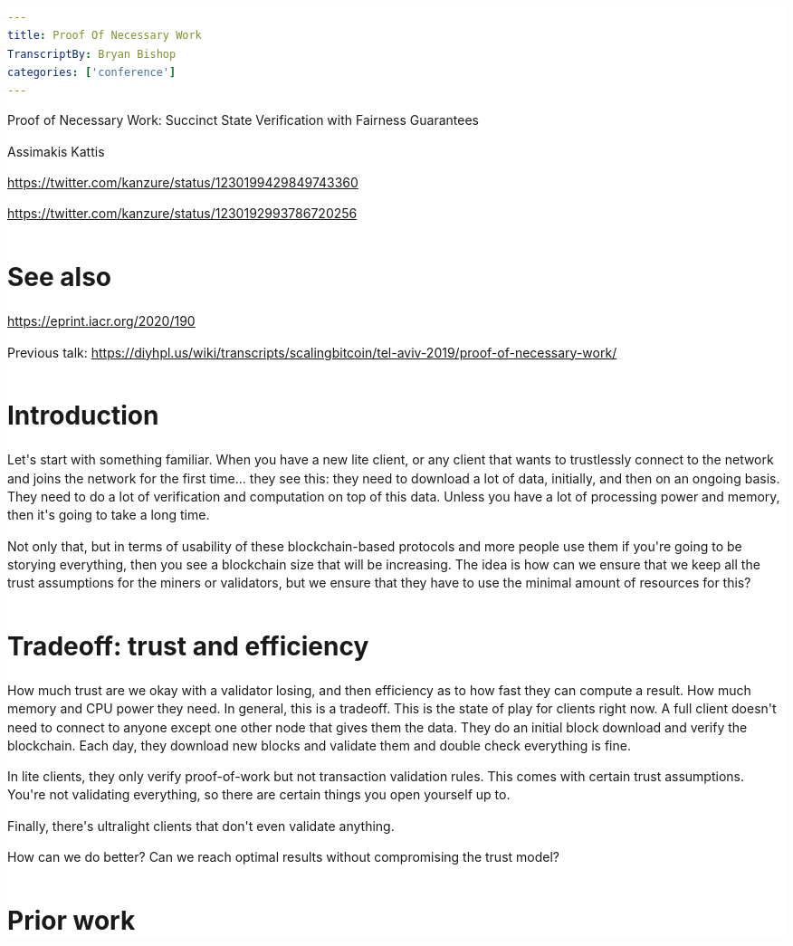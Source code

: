 ```yaml
---
title: Proof Of Necessary Work
TranscriptBy: Bryan Bishop
categories: ['conference']
---
```


Proof of Necessary Work: Succinct State Verification with Fairness Guarantees

Assimakis Kattis

<https://twitter.com/kanzure/status/1230199429849743360>

<https://twitter.com/kanzure/status/1230192993786720256>

# See also

<https://eprint.iacr.org/2020/190>

Previous talk: <https://diyhpl.us/wiki/transcripts/scalingbitcoin/tel-aviv-2019/proof-of-necessary-work/>

# Introduction

Let's start with something familiar. When you have a new lite client, or any client that wants to trustlessly connect to the network and joins the network for the first time... they see this: they need to download a lot of data, initially, and then on an ongoing basis. They need to do a lot of verification and computation on top of this data. Unless you have a lot of processing power and memory, then it's going to take a long time.

Not only that, but in terms of usability of these blockchain-based protocols and more people use them if you're going to be storying everything, then you see a blockchain size that will be increasing. The idea is how can we ensure that we keep all the trust assumptions for the miners or validators, but we ensure that they have to use the minimal amount of resources for this?

# Tradeoff: trust and efficiency

How much trust are we okay with a validator losing, and then efficiency as to how fast they can compute a result. How much memory and CPU power they need. In general, this is a tradeoff. This is the state of play for clients right now. A full client doesn't need to connect to anyone except one other node that gives them the data. They do an initial block download and verify the blockchain. Each day, they download new blocks and validate them and double check everything is fine.

In lite clients, they only verify proof-of-work but not transaction validation rules. This comes with certain trust assumptions. You're not validating everything, so there are certain things you open yourself up to.

Finally, there's ultralight clients that don't even validate anything.

How can we do better? Can we reach optimal results without compromising the trust model?

# Prior work
